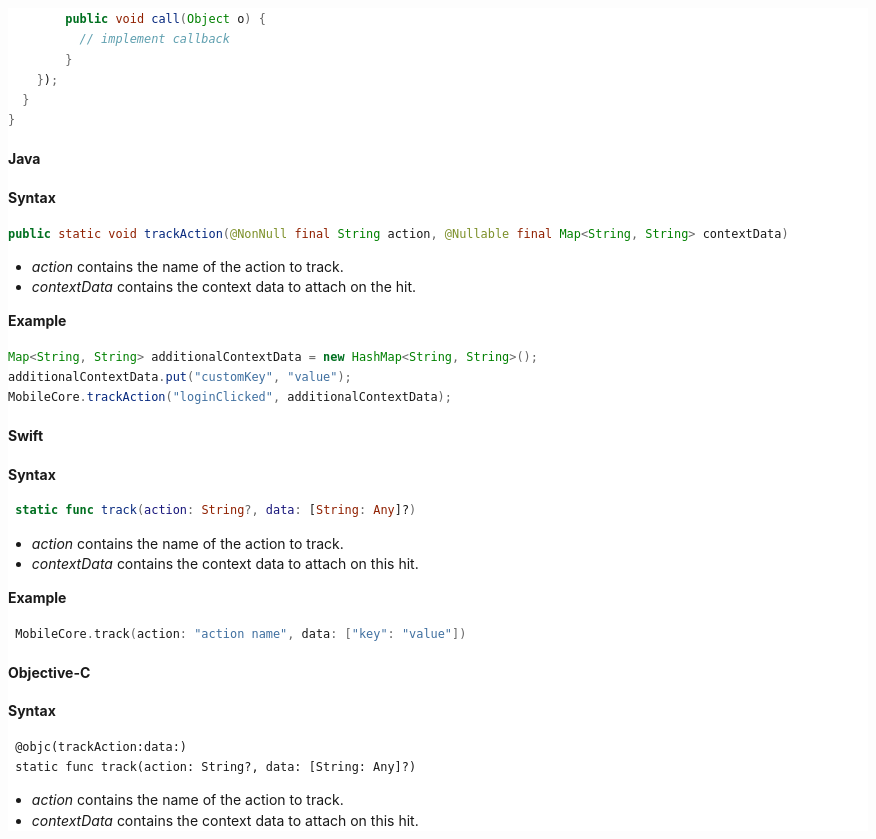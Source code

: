 ```java
        public void call(Object o) {
          // implement callback
        }
    });
  }
}
```

<Variant platform="android" api="track-action" repeat="6"/>

#### Java

**Syntax**

```java
public static void trackAction(@NonNull final String action, @Nullable final Map<String, String> contextData)
```

* _action_ contains the name of the action to track.
* _contextData_ contains the context data to attach on the hit.

**Example**

```java
Map<String, String> additionalContextData = new HashMap<String, String>();
additionalContextData.put("customKey", "value");
MobileCore.trackAction("loginClicked", additionalContextData);
```

<Variant platform="ios" api="track-action" repeat="12"/>

#### Swift

**Syntax**

```swift
 static func track(action: String?, data: [String: Any]?)
```

* _action_ contains the name of the action to track.
* _contextData_ contains the context data to attach on this hit.

**Example**

```swift
 MobileCore.track(action: "action name", data: ["key": "value"])
```

#### Objective-C

**Syntax**

```objc
 @objc(trackAction:data:)
 static func track(action: String?, data: [String: Any]?)
```

* _action_ contains the name of the action to track.
* _contextData_ contains the context data to attach on this hit.
